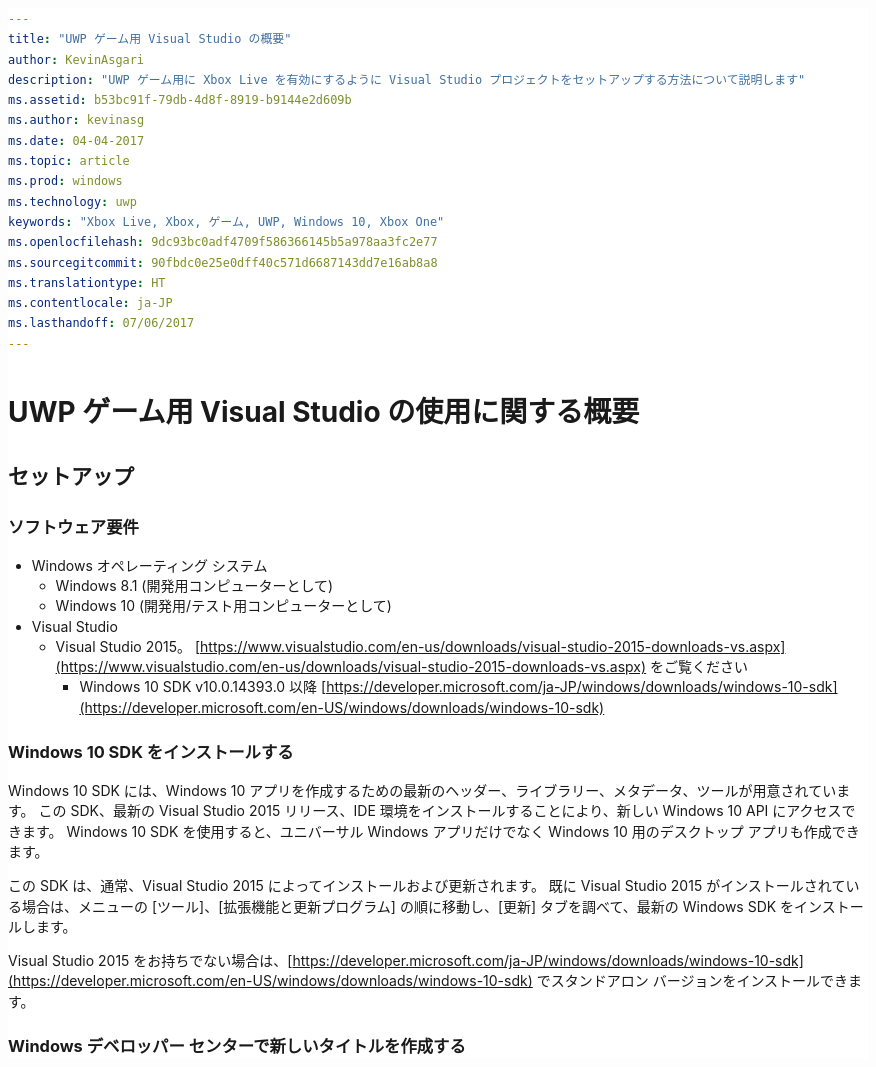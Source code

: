 ```yaml
---
title: "UWP ゲーム用 Visual Studio の概要"
author: KevinAsgari
description: "UWP ゲーム用に Xbox Live を有効にするように Visual Studio プロジェクトをセットアップする方法について説明します"
ms.assetid: b53bc91f-79db-4d8f-8919-b9144e2d609b
ms.author: kevinasg
ms.date: 04-04-2017
ms.topic: article
ms.prod: windows
ms.technology: uwp
keywords: "Xbox Live, Xbox, ゲーム, UWP, Windows 10, Xbox One"
ms.openlocfilehash: 9dc93bc0adf4709f586366145b5a978aa3fc2e77
ms.sourcegitcommit: 90fbdc0e25e0dff40c571d6687143dd7e16ab8a8
ms.translationtype: HT
ms.contentlocale: ja-JP
ms.lasthandoff: 07/06/2017
---
```

# <a name="get-started-using-visual-studio-for-uwp-games"></a>UWP ゲーム用 Visual Studio の使用に関する概要

## <a name="setup"></a>セットアップ

### <a name="software-requirements"></a>ソフトウェア要件

- Windows オペレーティング システム
    - Windows 8.1 (開発用コンピューターとして)
    - Windows 10 (開発用/テスト用コンピューターとして)
- Visual Studio
    - Visual Studio 2015。  [https://www.visualstudio.com/en-us/downloads/visual-studio-2015-downloads-vs.aspx](https://www.visualstudio.com/en-us/downloads/visual-studio-2015-downloads-vs.aspx) をご覧ください
        - Windows 10 SDK v10.0.14393.0 以降 [https://developer.microsoft.com/ja-JP/windows/downloads/windows-10-sdk](https://developer.microsoft.com/en-US/windows/downloads/windows-10-sdk)

### <a name="install-the-windows-10-sdk"></a>Windows 10 SDK をインストールする

Windows 10 SDK には、Windows 10 アプリを作成するための最新のヘッダー、ライブラリー、メタデータ、ツールが用意されています。 この SDK、最新の Visual Studio 2015 リリース、IDE 環境をインストールすることにより、新しい Windows 10 API にアクセスできます。 Windows 10 SDK を使用すると、ユニバーサル Windows アプリだけでなく Windows 10 用のデスクトップ アプリも作成できます。

この SDK は、通常、Visual Studio 2015 によってインストールおよび更新されます。  既に Visual Studio 2015 がインストールされている場合は、メニューの [ツール]、[拡張機能と更新プログラム] の順に移動し、[更新] タブを調べて、最新の Windows SDK をインストールします。

Visual Studio 2015 をお持ちでない場合は、[https://developer.microsoft.com/ja-JP/windows/downloads/windows-10-sdk](https://developer.microsoft.com/en-US/windows/downloads/windows-10-sdk) でスタンドアロン バージョンをインストールできます。

### <a name="create-a-new-title-on-windows-dev-center"></a>Windows デベロッパー センターで新しいタイトルを作成する
